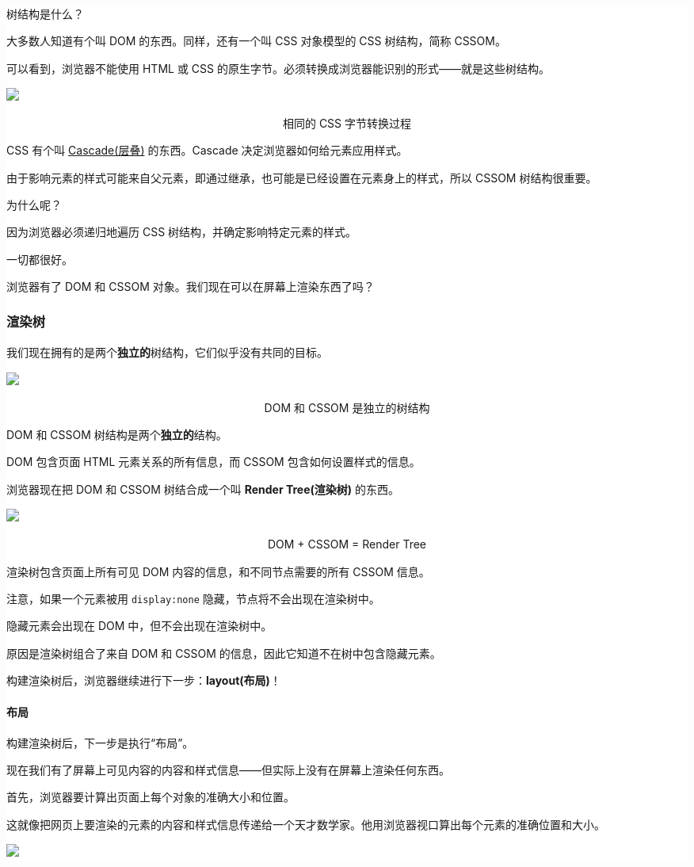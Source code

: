 树结构是什么？

大多数人知道有个叫 DOM 的东西。同样，还有一个叫 CSS 对象模型的 CSS 树结构，简称 CSSOM。

可以看到，浏览器不能使用 HTML 或 CSS 的原生字节。必须转换成浏览器能识别的形式——就是这些树结构。

![](https://cdn-images-1.medium.com/max/800/1*5GYEa442MdwmhPGJbGagGw.png)

<center>相同的 CSS 字节转换过程</center>

CSS 有个叫 [Cascade(层叠)](https://blog.logrocket.com/how-css-works-understanding-the-cascade-d181cd89a4d8) 的东西。Cascade 决定浏览器如何给元素应用样式。

由于影响元素的样式可能来自父元素，即通过继承，也可能是已经设置在元素身上的样式，所以 CSSOM 树结构很重要。

为什么呢？

因为浏览器必须递归地遍历 CSS 树结构，并确定影响特定元素的样式。

一切都很好。

浏览器有了 DOM 和 CSSOM 对象。我们现在可以在屏幕上渲染东西了吗？

### 渲染树

我们现在拥有的是两个**独立的**树结构，它们似乎没有共同的目标。

![](https://cdn-images-1.medium.com/max/800/1*uqHMI5h_gcrycAXgwnq8hw.png)

<center>DOM 和 CSSOM 是独立的树结构</center>

DOM 和 CSSOM 树结构是两个**独立的**结构。

DOM 包含页面 HTML 元素关系的所有信息，而 CSSOM 包含如何设置样式的信息。

浏览器现在把 DOM 和 CSSOM 树结合成一个叫 **Render Tree(渲染树)** 的东西。

![](https://cdn-images-1.medium.com/max/800/1*10ytkQcfKdbfGQxvYj2-5A.png)

<center>DOM + CSSOM = Render Tree</center>

渲染树包含页面上所有可见 DOM 内容的信息，和不同节点需要的所有 CSSOM 信息。

注意，如果一个元素被用 `display:none` 隐藏，节点将不会出现在渲染树中。

隐藏元素会出现在 DOM 中，但不会出现在渲染树中。

原因是渲染树组合了来自 DOM 和 CSSOM 的信息，因此它知道不在树中包含隐藏元素。

构建渲染树后，浏览器继续进行下一步：**layout(布局)**！

#### 布局

构建渲染树后，下一步是执行“布局”。

现在我们有了屏幕上可见内容的内容和样式信息——但实际上没有在屏幕上渲染任何东西。

首先，浏览器要计算出页面上每个对象的准确大小和位置。

这就像把网页上要渲染的元素的内容和样式信息传递给一个天才数学家。他用浏览器视口算出每个元素的准确位置和大小。

![](https://cdn-images-1.medium.com/max/800/1*MMJ5DCdRhZMdy8K7CFAsZw.png)
